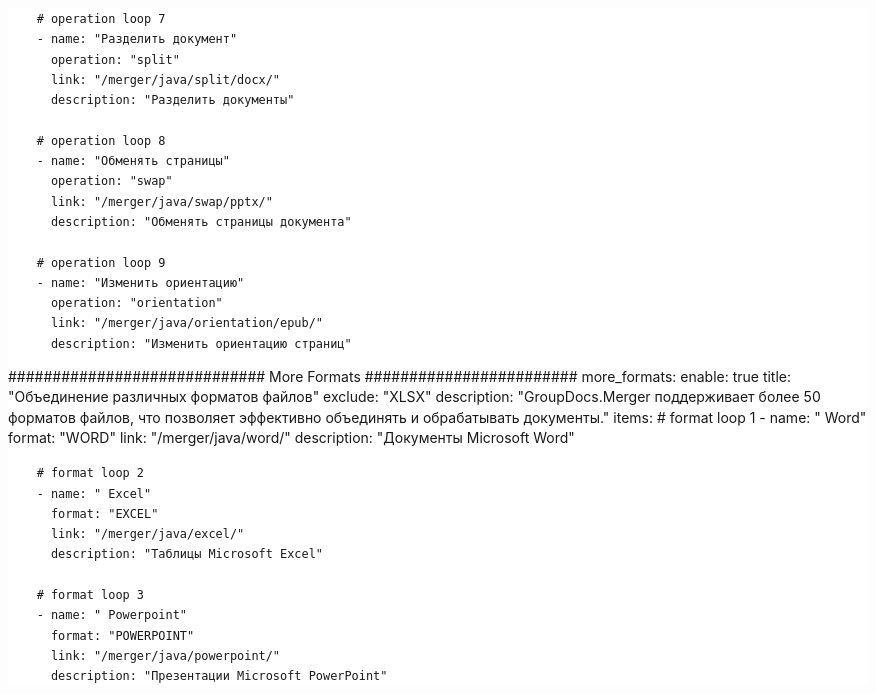         # operation loop 7
        - name: "Разделить документ"
          operation: "split"
          link: "/merger/java/split/docx/"
          description: "Разделить документы"

        # operation loop 8
        - name: "Обменять страницы"
          operation: "swap"
          link: "/merger/java/swap/pptx/"
          description: "Обменять страницы документа"

        # operation loop 9
        - name: "Изменить ориентацию"
          operation: "orientation"
          link: "/merger/java/orientation/epub/"
          description: "Изменить ориентацию страниц"
          
        
          
############################# More Formats ########################
more_formats:
    enable: true
    title: "Объединение различных форматов файлов"
    exclude: "XLSX"
    description: "GroupDocs.Merger поддерживает более 50 форматов файлов, что позволяет эффективно объединять и обрабатывать документы."
    items: 
        # format loop 1
        - name: " Word"
          format: "WORD"
          link: "/merger/java/word/"
          description: "Документы Microsoft Word"

        # format loop 2
        - name: " Excel"
          format: "EXCEL"
          link: "/merger/java/excel/"
          description: "Таблицы Microsoft Excel"

        # format loop 3
        - name: " Powerpoint"
          format: "POWERPOINT"
          link: "/merger/java/powerpoint/"
          description: "Презентации Microsoft PowerPoint"
